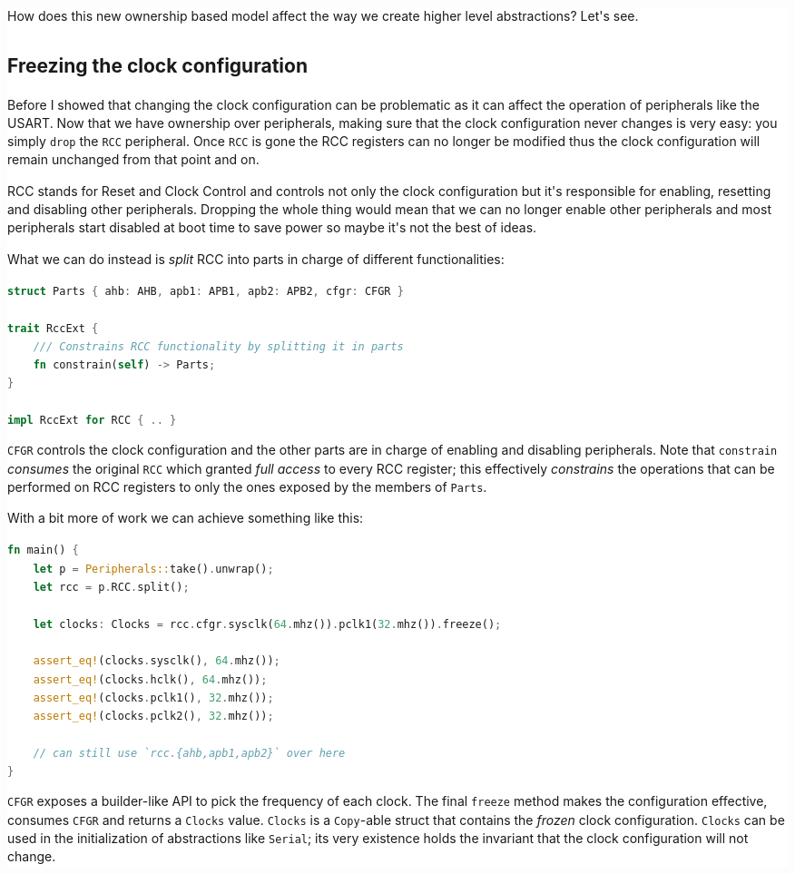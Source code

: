 How does this new ownership based model affect the way we create higher level abstractions? Let's
see.

## Freezing the clock configuration

Before I showed that changing the clock configuration can be problematic as it can affect the
operation of peripherals like the USART. Now that we have ownership over peripherals, making sure
that the clock configuration never changes is very easy: you simply `drop` the `RCC` peripheral.
Once `RCC` is gone the RCC registers can no longer be modified thus the clock configuration will
remain unchanged from that point and on.

RCC stands for Reset and Clock Control and controls not only the clock configuration but it's
responsible for enabling, resetting and disabling other peripherals. Dropping the whole thing would
mean that we can no longer enable other peripherals and most peripherals start disabled at boot time
to save power so maybe it's not the best of ideas.

What we can do instead is *split* RCC into parts in charge of different functionalities:

``` rust
struct Parts { ahb: AHB, apb1: APB1, apb2: APB2, cfgr: CFGR }

trait RccExt {
    /// Constrains RCC functionality by splitting it in parts
    fn constrain(self) -> Parts;
}

impl RccExt for RCC { .. }
```

`CFGR` controls the clock configuration and the other parts are in charge of enabling and disabling
peripherals. Note that `constrain` *consumes* the original `RCC` which granted *full access* to
every RCC register; this effectively *constrains* the operations that can be performed on RCC
registers to only the ones exposed by the members of `Parts`.

With a bit more of work we can achieve something like this:

``` rust
fn main() {
    let p = Peripherals::take().unwrap();
    let rcc = p.RCC.split();

    let clocks: Clocks = rcc.cfgr.sysclk(64.mhz()).pclk1(32.mhz()).freeze();

    assert_eq!(clocks.sysclk(), 64.mhz());
    assert_eq!(clocks.hclk(), 64.mhz());
    assert_eq!(clocks.pclk1(), 32.mhz());
    assert_eq!(clocks.pclk2(), 32.mhz());

    // can still use `rcc.{ahb,apb1,apb2}` over here
}
```

`CFGR` exposes a builder-like API to pick the frequency of each clock. The final `freeze` method
makes the configuration effective, consumes `CFGR` and returns a `Clocks` value. `Clocks` is a
`Copy`-able struct that contains the *frozen* clock configuration. `Clocks` can be used in the
initialization of abstractions like `Serial`; its very existence holds the invariant that the clock
configuration will not change.
